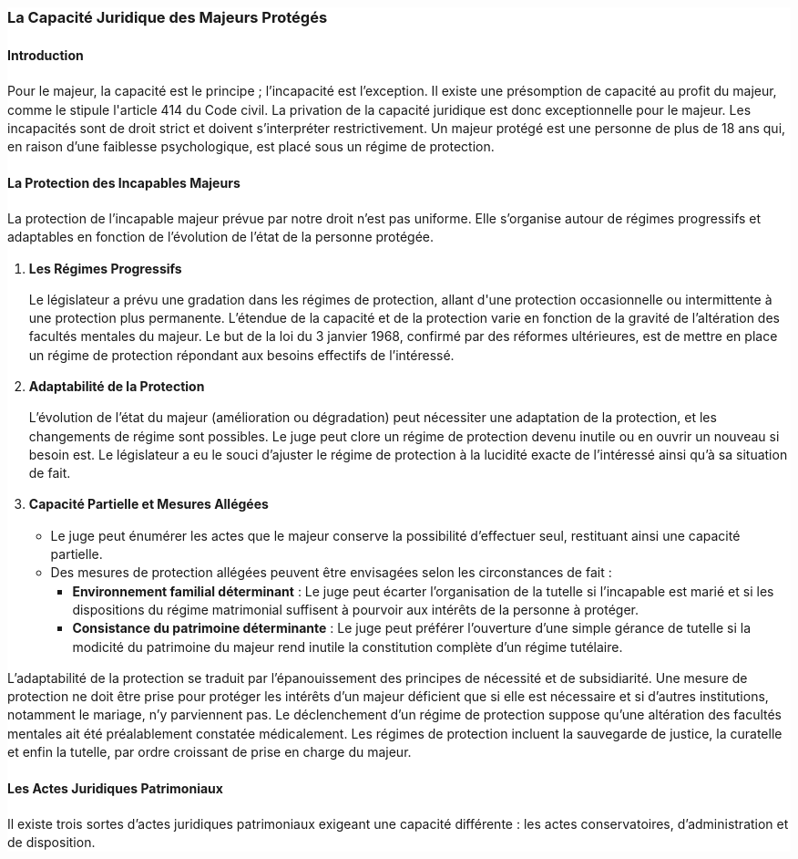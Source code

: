 ### La Capacité Juridique des Majeurs Protégés

#### Introduction

Pour le majeur, la capacité est le principe ; l’incapacité est l’exception. Il existe une présomption de capacité au profit du majeur, comme le stipule l'article 414 du Code civil. La privation de la capacité juridique est donc exceptionnelle pour le majeur. Les incapacités sont de droit strict et doivent s’interpréter restrictivement. Un majeur protégé est une personne de plus de 18 ans qui, en raison d’une faiblesse psychologique, est placé sous un régime de protection.

#### La Protection des Incapables Majeurs

La protection de l’incapable majeur prévue par notre droit n’est pas uniforme. Elle s’organise autour de régimes progressifs et adaptables en fonction de l’évolution de l’état de la personne protégée. 

1. **Les Régimes Progressifs**

   Le législateur a prévu une gradation dans les régimes de protection, allant d'une protection occasionnelle ou intermittente à une protection plus permanente. L’étendue de la capacité et de la protection varie en fonction de la gravité de l’altération des facultés mentales du majeur. Le but de la loi du 3 janvier 1968, confirmé par des réformes ultérieures, est de mettre en place un régime de protection répondant aux besoins effectifs de l’intéressé.

2. **Adaptabilité de la Protection**

   L’évolution de l’état du majeur (amélioration ou dégradation) peut nécessiter une adaptation de la protection, et les changements de régime sont possibles. Le juge peut clore un régime de protection devenu inutile ou en ouvrir un nouveau si besoin est. Le législateur a eu le souci d’ajuster le régime de protection à la lucidité exacte de l’intéressé ainsi qu’à sa situation de fait.

3. **Capacité Partielle et Mesures Allégées**

   - Le juge peut énumérer les actes que le majeur conserve la possibilité d’effectuer seul, restituant ainsi une capacité partielle.
   - Des mesures de protection allégées peuvent être envisagées selon les circonstances de fait :
     - **Environnement familial déterminant** : Le juge peut écarter l’organisation de la tutelle si l’incapable est marié et si les dispositions du régime matrimonial suffisent à pourvoir aux intérêts de la personne à protéger.
     - **Consistance du patrimoine déterminante** : Le juge peut préférer l’ouverture d’une simple gérance de tutelle si la modicité du patrimoine du majeur rend inutile la constitution complète d’un régime tutélaire.

L’adaptabilité de la protection se traduit par l’épanouissement des principes de nécessité et de subsidiarité. Une mesure de protection ne doit être prise pour protéger les intérêts d’un majeur déficient que si elle est nécessaire et si d’autres institutions, notamment le mariage, n’y parviennent pas. Le déclenchement d’un régime de protection suppose qu’une altération des facultés mentales ait été préalablement constatée médicalement. Les régimes de protection incluent la sauvegarde de justice, la curatelle et enfin la tutelle, par ordre croissant de prise en charge du majeur.

#### Les Actes Juridiques Patrimoniaux

Il existe trois sortes d’actes juridiques patrimoniaux exigeant une capacité différente : les actes conservatoires, d’administration et de disposition.
